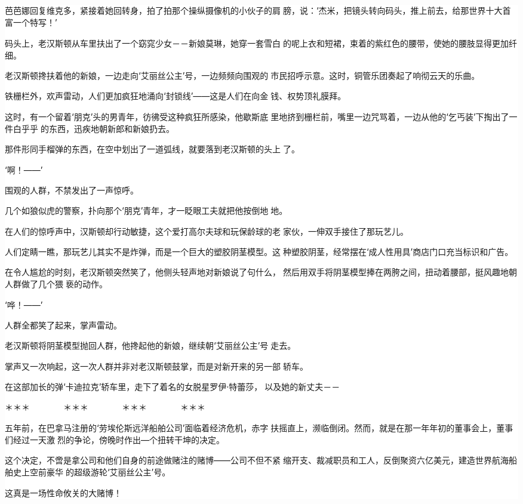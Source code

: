 芭芭娜回复维克多，紧接着她回转身，拍了拍那个操纵摄像机的小伙子的肩
膀，说：‘杰米，把镜头转向码头，推上前去，给那世界十大首富一个特写！’

码头上，老汉斯顿从车里扶出了一个窈窕少女－－新娘莫琳，她穿一套雪白
的呢上衣和短裙，束着的紫红色的腰带，使她的腰肢显得更加纤细。

老汉斯顿搀扶着他的新娘，一边走向‘艾丽丝公主’号，一边频频向围观的
市民招呼示意。这时，铜管乐团奏起了响彻云天的乐曲。

铁栅栏外，欢声雷动，人们更加疯狂地涌向‘封锁线’——这是人们在向金
钱、权势顶礼膜拜。

这时，有一个留着‘朋克’头的男青年，彷彿受这种疯狂所感染，他歇斯底
里地挤到栅栏前，嘴里一边咒骂着，一边从他的‘乞丐装’下掏出了一件白乎乎
的东西，迅疾地朝新郎和新娘扔去。

那件形同手榴弹的东西，在空中划出了一道弧线，就要落到老汉斯顿的头上
了。

‘啊！——’

围观的人群，不禁发出了一声惊呼。

几个如狼似虎的警察，扑向那个‘朋克’青年，才一眨眼工夫就把他按倒地
地。

在人们的惊呼声中，汉斯顿却行动敏捷，这个爱打高尔夫球和玩保龄球的老
家伙，一伸双手接住了那玩艺儿。

人们定睛一瞧，那玩艺儿其实不是炸弹，而是一个巨大的塑胶阴茎模型。这
种塑胶阴茎，经常摆在‘成人性用具’商店门口充当标识和广告。

在令人尴尬的时刻，老汉斯顿突然笑了，他侧头轻声地对新娘说了句什么，
然后用双手将阴茎模型捧在两胯之间，扭动着腰部，挺风趣地朝人群做了几个猥
亵的动作。

‘哗！——’

人群全都笑了起来，掌声雷动。

老汉斯顿将阴茎模型抛回人群，他搀起他的新娘，继续朝‘艾丽丝公主’号
走去。

掌声又一次响起，这一次人群并非对老汉斯顿鼓掌，而是对新开来的另一部
轿车。

在这部加长的弹‘卡迪拉克’轿车里，走下了着名的女脱星罗伊·特蕾莎，
以及她的新丈夫－－

＊＊＊　　　　＊＊＊　　　　＊＊＊　　　　＊＊＊

五年前，在巴拿马注册的‘劳埃伦斯远洋船舶公司’面临着经济危机，赤字
扶摇直上，濒临倒闭。然而，就是在那一年年初的董事会上，董事们经过一天激
烈的争论，傍晚时作出—个扭转干坤的决定。

这个决定，不啻是拿公司和他们自身的前途做赌注的赌博——公司不但不紧
缩开支、裁减职员和工人，反倒聚资六亿美元，建造世界航海船舶史上空前豪华
的超级游轮‘艾丽丝公主’号。

这真是一场性命攸关的大赌博！
